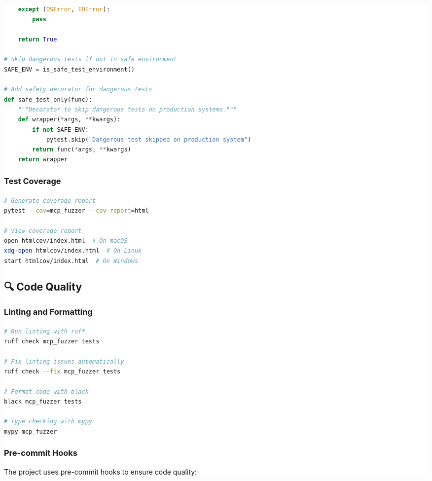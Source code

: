 ```python
    except (OSError, IOError):
        pass

    return True

# Skip dangerous tests if not in safe environment
SAFE_ENV = is_safe_test_environment()

# Add safety decorator for dangerous tests
def safe_test_only(func):
    """Decorator to skip dangerous tests on production systems."""
    def wrapper(*args, **kwargs):
        if not SAFE_ENV:
            pytest.skip("Dangerous test skipped on production system")
        return func(*args, **kwargs)
    return wrapper
```

### Test Coverage

```bash
# Generate coverage report
pytest --cov=mcp_fuzzer --cov-report=html

# View coverage report
open htmlcov/index.html  # On macOS
xdg-open htmlcov/index.html  # On Linux
start htmlcov/index.html  # On Windows
```

## 🔍 Code Quality

### Linting and Formatting

```bash
# Run linting with ruff
ruff check mcp_fuzzer tests

# Fix linting issues automatically
ruff check --fix mcp_fuzzer tests

# Format code with black
black mcp_fuzzer tests

# Type checking with mypy
mypy mcp_fuzzer
```

### Pre-commit Hooks

The project uses pre-commit hooks to ensure code quality:
